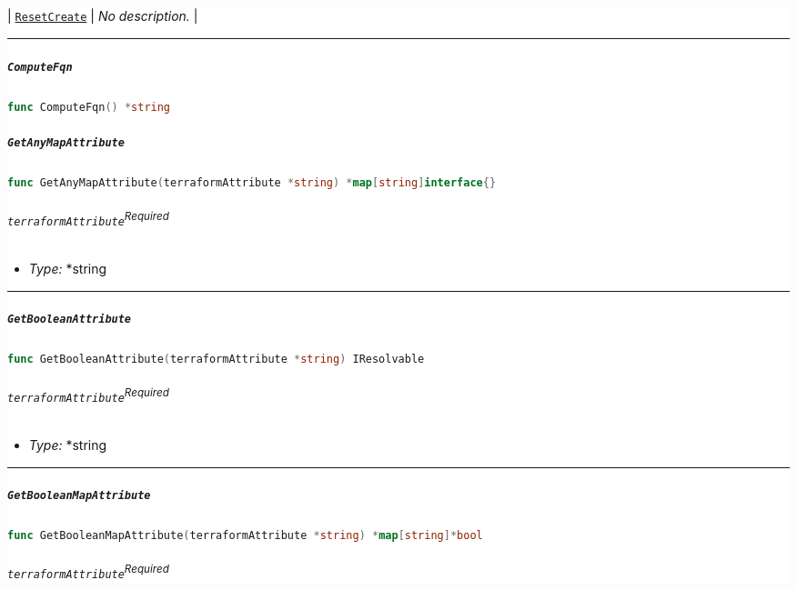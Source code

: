 | <code><a href="#@cdktf/provider-digitalocean.customImage.CustomImageTimeoutsOutputReference.resetCreate">ResetCreate</a></code> | *No description.* |

---

##### `ComputeFqn` <a name="ComputeFqn" id="@cdktf/provider-digitalocean.customImage.CustomImageTimeoutsOutputReference.computeFqn"></a>

```go
func ComputeFqn() *string
```

##### `GetAnyMapAttribute` <a name="GetAnyMapAttribute" id="@cdktf/provider-digitalocean.customImage.CustomImageTimeoutsOutputReference.getAnyMapAttribute"></a>

```go
func GetAnyMapAttribute(terraformAttribute *string) *map[string]interface{}
```

###### `terraformAttribute`<sup>Required</sup> <a name="terraformAttribute" id="@cdktf/provider-digitalocean.customImage.CustomImageTimeoutsOutputReference.getAnyMapAttribute.parameter.terraformAttribute"></a>

- *Type:* *string

---

##### `GetBooleanAttribute` <a name="GetBooleanAttribute" id="@cdktf/provider-digitalocean.customImage.CustomImageTimeoutsOutputReference.getBooleanAttribute"></a>

```go
func GetBooleanAttribute(terraformAttribute *string) IResolvable
```

###### `terraformAttribute`<sup>Required</sup> <a name="terraformAttribute" id="@cdktf/provider-digitalocean.customImage.CustomImageTimeoutsOutputReference.getBooleanAttribute.parameter.terraformAttribute"></a>

- *Type:* *string

---

##### `GetBooleanMapAttribute` <a name="GetBooleanMapAttribute" id="@cdktf/provider-digitalocean.customImage.CustomImageTimeoutsOutputReference.getBooleanMapAttribute"></a>

```go
func GetBooleanMapAttribute(terraformAttribute *string) *map[string]*bool
```

###### `terraformAttribute`<sup>Required</sup> <a name="terraformAttribute" id="@cdktf/provider-digitalocean.customImage.CustomImageTimeoutsOutputReference.getBooleanMapAttribute.parameter.terraformAttribute"></a>
